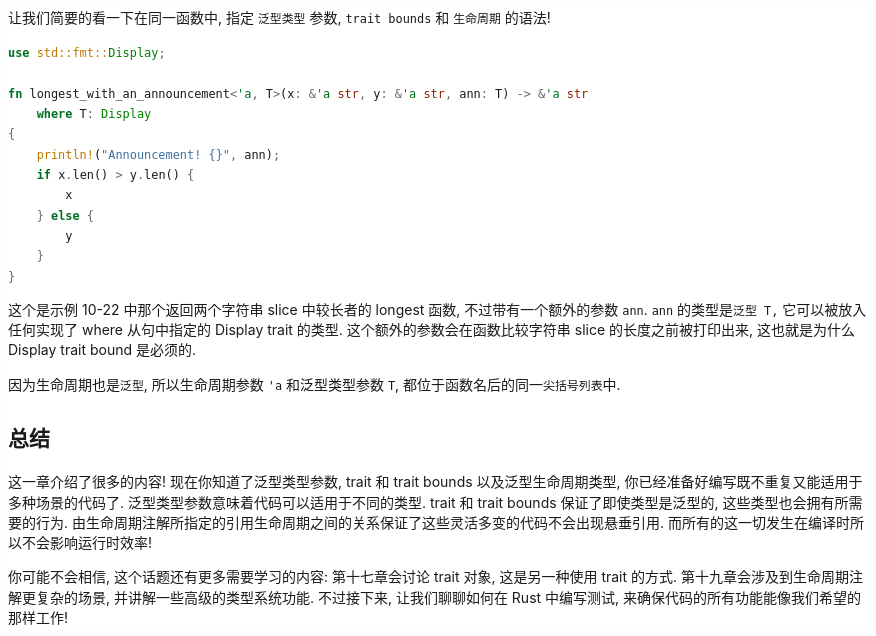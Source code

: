 让我们简要的看一下在同一函数中, 指定 `泛型类型` 参数, `trait bounds` 和 `生命周期` 的语法!

```rust
use std::fmt::Display;

fn longest_with_an_announcement<'a, T>(x: &'a str, y: &'a str, ann: T) -> &'a str
    where T: Display
{
    println!("Announcement! {}", ann);
    if x.len() > y.len() {
        x
    } else {
        y
    }
}
```

这个是示例 10-22 中那个返回两个字符串 slice 中较长者的 longest 函数, 不过带有一个额外的参数 `ann`.
`ann` 的类型是`泛型 T,` 它可以被放入任何实现了 where 从句中指定的 Display trait 的类型.
这个额外的参数会在函数比较字符串 slice 的长度之前被打印出来, 这也就是为什么 Display trait bound 是必须的.

因为生命周期也是`泛型`, 所以生命周期参数 `'a` 和泛型类型参数 `T`, 都位于函数名后的同一`尖括号列表`中.

## 总结

这一章介绍了很多的内容! 现在你知道了泛型类型参数, trait 和 trait bounds 以及泛型生命周期类型, 你已经准备好编写既不重复又能适用于多种场景的代码了.
泛型类型参数意味着代码可以适用于不同的类型. trait 和 trait bounds 保证了即使类型是泛型的, 这些类型也会拥有所需要的行为.
由生命周期注解所指定的引用生命周期之间的关系保证了这些灵活多变的代码不会出现悬垂引用.
而所有的这一切发生在编译时所以不会影响运行时效率!

你可能不会相信, 这个话题还有更多需要学习的内容: 第十七章会讨论 trait 对象, 这是另一种使用 trait 的方式.
第十九章会涉及到生命周期注解更复杂的场景, 并讲解一些高级的类型系统功能.
不过接下来, 让我们聊聊如何在 Rust 中编写测试, 来确保代码的所有功能能像我们希望的那样工作!
